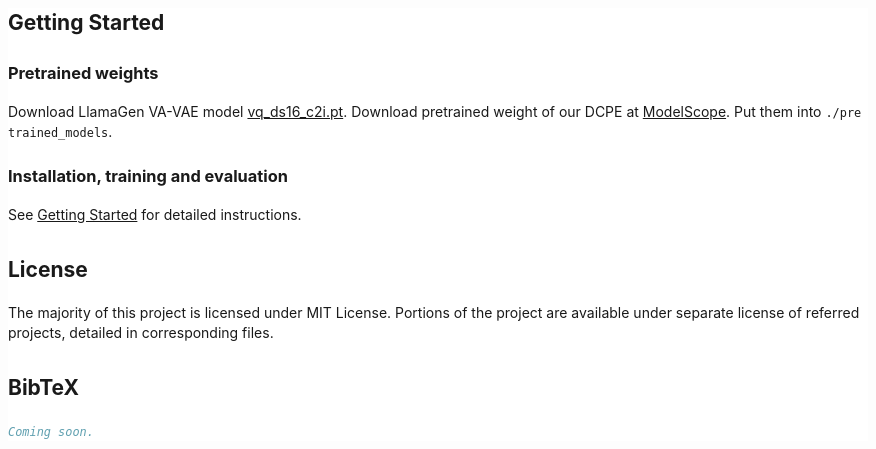 ## Getting Started
### Pretrained weights
Download LlamaGen VA-VAE model [vq_ds16_c2i.pt](https://huggingface.co/FoundationVision/LlamaGen/resolve/main/vq_ds16_c2i.pt).
Download pretrained weight of our DCPE at [ModelScope](https://www.modelscope.cn/models/lloongx/DCPE).
Put them into `./pretrained_models`.

### Installation, training and evaluation
See [Getting Started](GETTING_STARTED.md) for detailed instructions.


## License
The majority of this project is licensed under MIT License. Portions of the project are available under separate license of referred projects, detailed in corresponding files.


## BibTeX
```bibtex
Coming soon.
```
